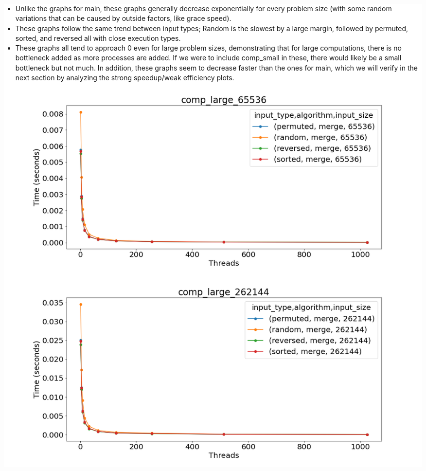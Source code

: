 - Unlike the graphs for main, these graphs generally decrease exponentially for every problem size (with some random variations that can be caused by outside factors, like grace speed).
- These graphs follow the same trend between input types; Random is the slowest by a large margin, followed by permuted, sorted, and reversed all with close execution types.
- These graphs all tend to approach 0 even for large problem sizes, demonstrating that for large computations, there is no bottleneck added as more processes are added. If we were to include comp_small in these, there would likely be a small bottleneck but not much. In addition, these graphs seem to decrease faster than the ones for main, which we will verify in the next section by analyzing the strong speedup/weak efficiency plots.
![comp_large_65536](../Graphs/GraphsMergeSort/comp_large_65536.png)
![comp_large_262144](../Graphs/GraphsMergeSort/comp_large_262144.png)
